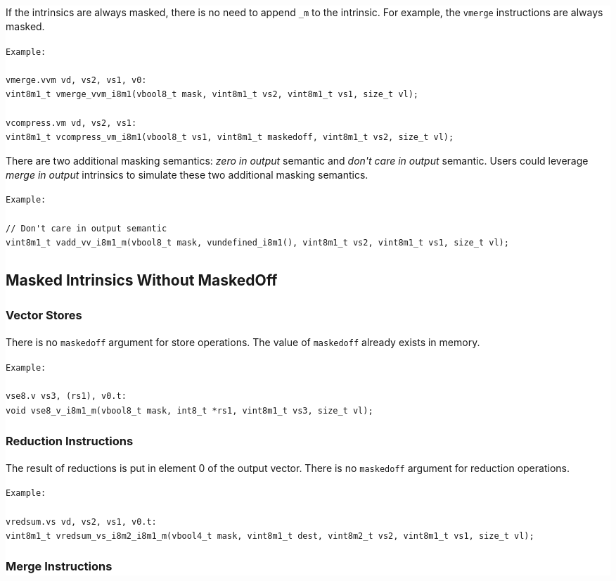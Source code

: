 If the intrinsics are always masked, there is no need to append `_m` to the intrinsic. For example, the `vmerge` instructions are always masked.

```
Example:

vmerge.vvm vd, vs2, vs1, v0:
vint8m1_t vmerge_vvm_i8m1(vbool8_t mask, vint8m1_t vs2, vint8m1_t vs1, size_t vl);

vcompress.vm vd, vs2, vs1:
vint8m1_t vcompress_vm_i8m1(vbool8_t vs1, vint8m1_t maskedoff, vint8m1_t vs2, size_t vl);
```

There are two additional masking semantics: *zero in output* semantic and *don't care in output* semantic. Users could leverage *merge in output* intrinsics to simulate these two additional masking semantics.

```
Example:

// Don't care in output semantic
vint8m1_t vadd_vv_i8m1_m(vbool8_t mask, vundefined_i8m1(), vint8m1_t vs2, vint8m1_t vs1, size_t vl);
```

## Masked Intrinsics Without MaskedOff<a name="no-maskedoff"></a>

### Vector Stores<a name="no-maskedoff-stores"></a>

There is no `maskedoff` argument for store operations. The value of `maskedoff` already exists in memory.

```
Example:

vse8.v vs3, (rs1), v0.t:
void vse8_v_i8m1_m(vbool8_t mask, int8_t *rs1, vint8m1_t vs3, size_t vl);
```

### Reduction Instructions<a name="no-maskedoff-reduction"></a>

The result of reductions is put in element 0 of the output vector. There is no `maskedoff` argument for reduction operations.

```
Example:

vredsum.vs vd, vs2, vs1, v0.t:
vint8m1_t vredsum_vs_i8m2_i8m1_m(vbool4_t mask, vint8m1_t dest, vint8m2_t vs2, vint8m1_t vs1, size_t vl);
```

### Merge Instructions<a name="no-maskedoff-merge"></a>
